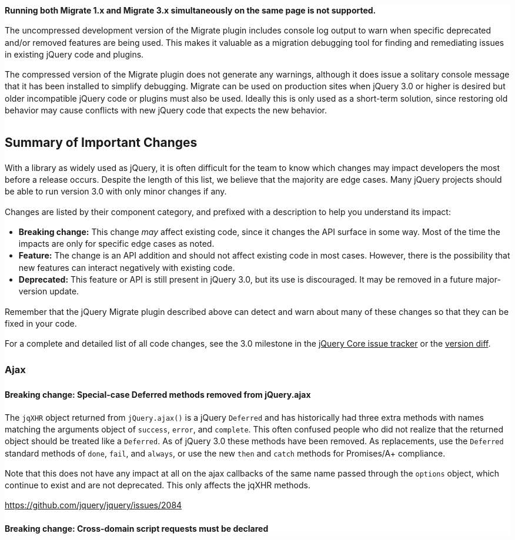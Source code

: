 **Running both Migrate 1.x and Migrate 3.x simultaneously on the same page is not supported.**

The uncompressed development version of the Migrate plugin includes console log output to warn when specific deprecated and/or removed features are being used. This makes it valuable as a migration debugging tool for finding and remediating issues in existing jQuery code and plugins. 

The compressed version of the Migrate plugin does not generate any warnings, although it does issue a solitary console message that it has been installed to simplify debugging. Migrate can be used on production sites when jQuery 3.0 or higher is desired but older incompatible jQuery code or plugins must also be used. Ideally this is only used as a short-term solution, since restoring old behavior may cause conflicts with new jQuery code that expects the new behavior.

## Summary of Important Changes

With a library as widely used as jQuery, it is often difficult for the team to know which changes may impact developers the most before a release occurs. Despite the length of this list, we believe that the majority are edge cases. Many jQuery projects should be able to run version 3.0 with only minor changes if any.

Changes are listed by their component category, and prefixed with a description to help you understand its impact:

* **Breaking change:** This change *may* affect existing code, since it changes the API surface in some way. Most of the time the impacts are only for specific edge cases as noted.
* **Feature:** The change is an API addition and should not affect existing code in most cases. However, there is the possibility that new features can interact negatively with existing code.
* **Deprecated:** This feature or API is still present in jQuery 3.0, but its use is discouraged. It may be removed in a future major-version update.

Remember that the jQuery Migrate plugin described above can detect and warn about many of these changes so that they can be fixed in your code. 

For a complete and detailed list of all code changes, see the 3.0 milestone in the [jQuery Core issue tracker](https://github.com/jquery/jquery/issues?q=is%3Aissue+milestone%3A3.0.0) or the [version diff](https://github.com/jquery/jquery/compare/2.2.4...3.0.0).

### Ajax
#### Breaking change: Special-case Deferred methods removed from jQuery.ajax
The `jqXHR` object returned from `jQuery.ajax()` is a jQuery `Deferred` and has historically had three extra methods with names matching the arguments object of `success`, `error`, and `complete`. This often confused people who did not realize that the returned object should be treated like a `Deferred`. As of jQuery 3.0 these methods have been removed. As replacements, use the `Deferred` standard methods of `done`, `fail`, and `always`, or use the new `then` and `catch` methods for Promises/A+ compliance.

Note that this does not have any impact at all on the ajax callbacks of the same name passed through the `options` object, which continue to exist and are not deprecated. This only affects the jqXHR methods.

https://github.com/jquery/jquery/issues/2084

#### Breaking change: Cross-domain script requests must be declared
